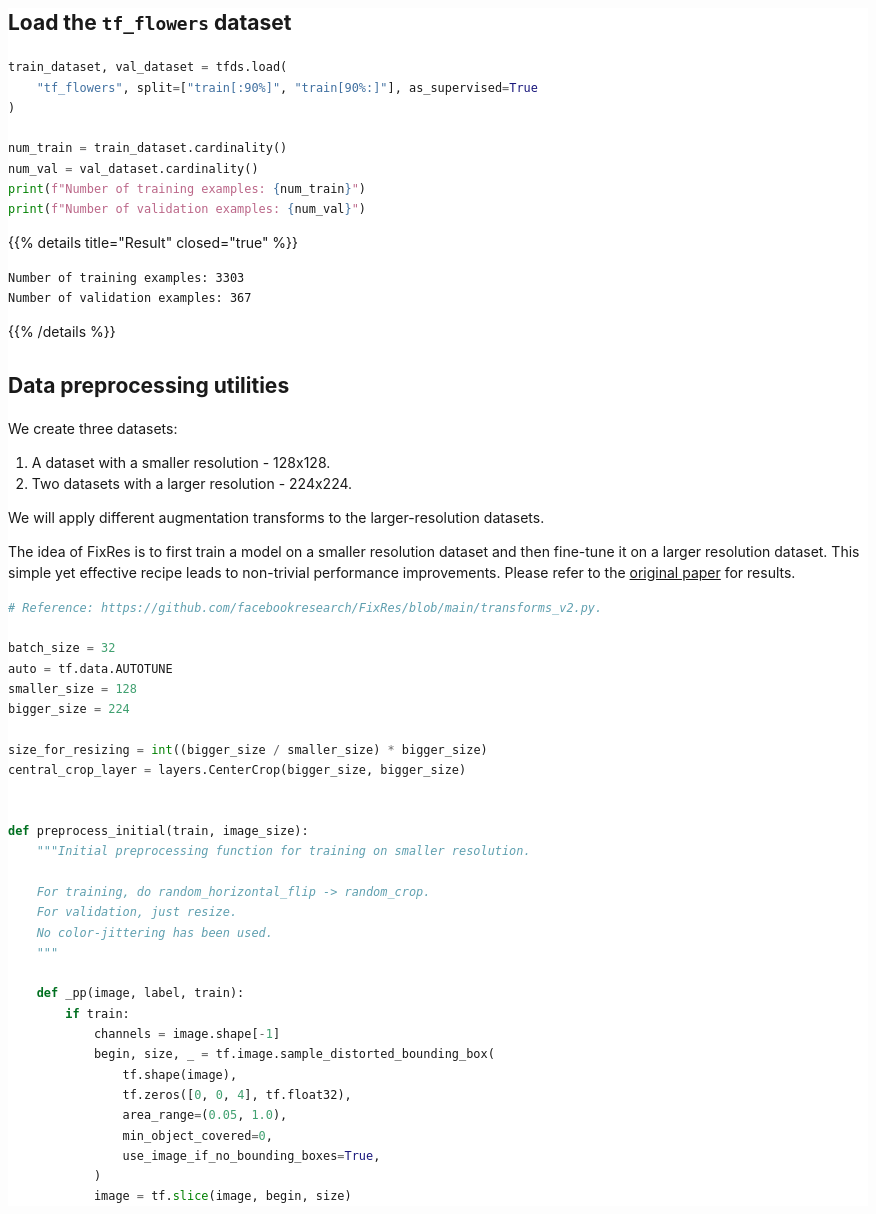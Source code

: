 ## Load the `tf_flowers` dataset

```python
train_dataset, val_dataset = tfds.load(
    "tf_flowers", split=["train[:90%]", "train[90%:]"], as_supervised=True
)

num_train = train_dataset.cardinality()
num_val = val_dataset.cardinality()
print(f"Number of training examples: {num_train}")
print(f"Number of validation examples: {num_val}")
```

{{% details title="Result" closed="true" %}}

```plain
Number of training examples: 3303
Number of validation examples: 367
```

{{% /details %}}

## Data preprocessing utilities

We create three datasets:

1.  A dataset with a smaller resolution - 128x128.
2.  Two datasets with a larger resolution - 224x224.

We will apply different augmentation transforms to the larger-resolution datasets.

The idea of FixRes is to first train a model on a smaller resolution dataset and then fine-tune it on a larger resolution dataset. This simple yet effective recipe leads to non-trivial performance improvements. Please refer to the [original paper](https://arxiv.org/abs/1906.06423) for results.

```python
# Reference: https://github.com/facebookresearch/FixRes/blob/main/transforms_v2.py.

batch_size = 32
auto = tf.data.AUTOTUNE
smaller_size = 128
bigger_size = 224

size_for_resizing = int((bigger_size / smaller_size) * bigger_size)
central_crop_layer = layers.CenterCrop(bigger_size, bigger_size)


def preprocess_initial(train, image_size):
    """Initial preprocessing function for training on smaller resolution.

    For training, do random_horizontal_flip -> random_crop.
    For validation, just resize.
    No color-jittering has been used.
    """

    def _pp(image, label, train):
        if train:
            channels = image.shape[-1]
            begin, size, _ = tf.image.sample_distorted_bounding_box(
                tf.shape(image),
                tf.zeros([0, 0, 4], tf.float32),
                area_range=(0.05, 1.0),
                min_object_covered=0,
                use_image_if_no_bounding_boxes=True,
            )
            image = tf.slice(image, begin, size)

```
